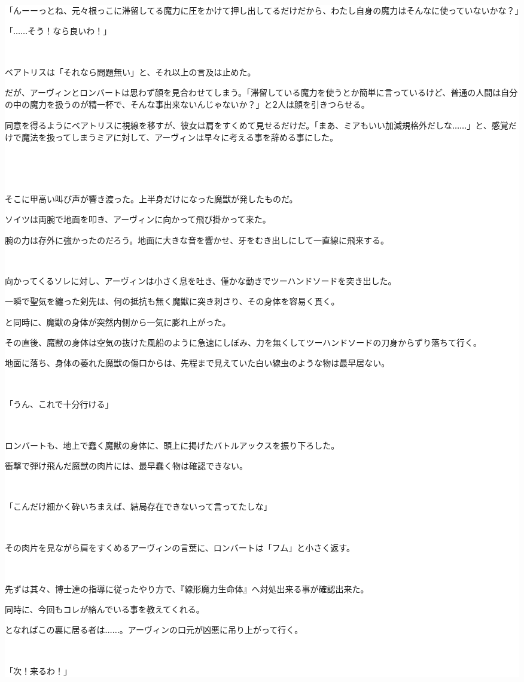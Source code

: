 「んーーっとね、元々根っこに滞留してる魔力に圧をかけて押し出してるだけだから、わたし自身の魔力はそんなに使っていないかな？」

「……そう！なら良いわ！」

&nbsp;

ベアトリスは「それなら問題無い」と、それ以上の言及は止めた。

だが、アーヴィンとロンバートは思わず顔を見合わせてしまう。「滞留している魔力を使うとか簡単に言っているけど、普通の人間は自分の中の魔力を扱うのが精一杯で、そんな事出来ないんじゃないか？」と2人は顔を引きつらせる。

同意を得るようにベアトリスに視線を移すが、彼女は肩をすくめて見せるだけだ。「まあ、ミアもいい加減規格外だしな……」と、感覚だけで魔法を扱ってしまうミアに対して、アーヴィンは早々に考える事を辞める事にした。

&nbsp;

&nbsp;

そこに甲高い叫び声が響き渡った。上半身だけになった魔獣が発したものだ。

ソイツは両腕で地面を叩き、アーヴィンに向かって飛び掛かって来た。

腕の力は存外に強かったのだろう。地面に大きな音を響かせ、牙をむき出しにして一直線に飛来する。

&nbsp;

向かってくるソレに対し、アーヴィンは小さく息を吐き、僅かな動きでツーハンドソードを突き出した。

一瞬で聖気を纏った剣先は、何の抵抗も無く魔獣に突き刺さり、その身体を容易く貫く。

と同時に、魔獣の身体が突然内側から一気に膨れ上がった。

その直後、魔獣の身体は空気の抜けた風船のように急速にしぼみ、力を無くしてツーハンドソードの刀身からずり落ちて行く。

地面に落ち、身体の萎れた魔獣の傷口からは、先程まで見えていた白い線虫のような物は最早居ない。

&nbsp;

「うん、これで十分行ける」

&nbsp;

ロンバートも、地上で蠢く魔獣の身体に、頭上に掲げたバトルアックスを振り下ろした。

衝撃で弾け飛んだ魔獣の肉片には、最早蠢く物は確認できない。

&nbsp;

「こんだけ細かく砕いちまえば、結局存在できないって言ってたしな」

&nbsp;

その肉片を見ながら肩をすくめるアーヴィンの言葉に、ロンバートは「フム」と小さく返す。

&nbsp;

先ずは其々、博士達の指導に従ったやり方で、『線形魔力生命体』へ対処出来る事が確認出来た。

同時に、今回もコレが絡んでいる事を教えてくれる。

となればこの裏に居る者は……。アーヴィンの口元が凶悪に吊り上がって行く。

&nbsp;

「次！来るわ！」
